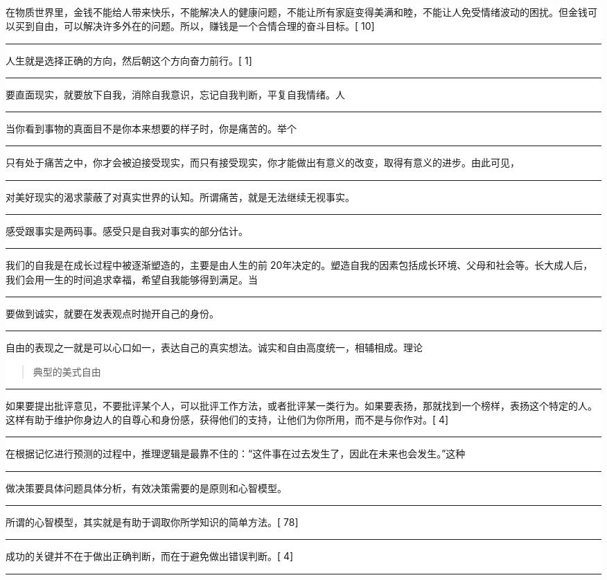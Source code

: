 ‍在物质世界里，金钱不能给人带来快乐，不能解决人的健康问题，不能让所有家庭变得美满和睦，不能让人免受情绪波动的困扰。但金钱可以买到自由，可以解决许多外在的问题。所以，赚钱是一个合情合理的奋斗目标。[ 10]

---

‍人生就是选择正确的方向，然后朝这个方向奋力前行。[ 1]

---

‍要直面现实，就要放下自我，消除自我意识，忘记自我判断，平复自我情绪。人

---

‍当你看到事物的真面目不是你本来想要的样子时，你是痛苦的。举个

---

‍只有处于痛苦之中，你才会被迫接受现实，而只有接受现实，你才能做出有意义的改变，取得有意义的进步。由此可见，

---

‍对美好现实的渴求蒙蔽了对真实世界的认知。所谓痛苦，就是无法继续无视事实。

---

‍感受跟事实是两码事。感受只是自我对事实的部分估计。

---

‍我们的自我是在成长过程中被逐渐塑造的，主要是由人生的前 20年决定的。塑造自我的因素包括成长环境、父母和社会等。长大成人后，我们会用一生的时间追求幸福，希望自我能够得到满足。当

---

‍要做到诚实，就要在发表观点时抛开自己的身份。

---

‍自由的表现之一就是可以心口如一，表达自己的真实想法。诚实和自由高度统一，相辅相成。理论

> ‍典型的美式自由

---

‍如果要提出批评意见，不要批评某个人，可以批评工作方法，或者批评某一类行为。如果要表扬，那就找到一个榜样，表扬这个特定的人。这样有助于维护你身边人的自尊心和身份感，获得他们的支持，让他们为你所用，而不是与你作对。[ 4]

---

‍在根据记忆进行预测的过程中，推理逻辑是最靠不住的：“这件事在过去发生了，因此在未来也会发生。”这种

---

‍做决策要具体问题具体分析，有效决策需要的是原则和心智模型。

---

‍所谓的心智模型，其实就是有助于调取你所学知识的简单方法。[ 78]

---

‍成功的关键并不在于做出正确判断，而在于避免做出错误判断。[ 4]

---